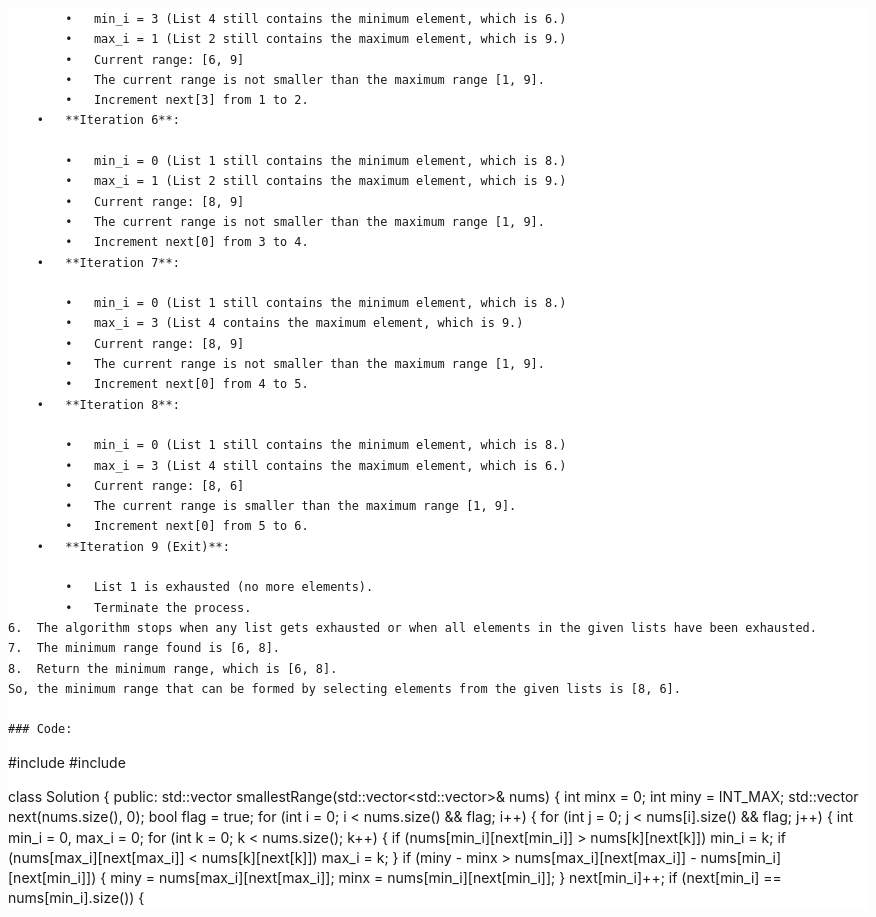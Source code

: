 ```
        •	min_i = 3 (List 4 still contains the minimum element, which is 6.)
        •	max_i = 1 (List 2 still contains the maximum element, which is 9.)
        •	Current range: [6, 9]
        •	The current range is not smaller than the maximum range [1, 9].
        •	Increment next[3] from 1 to 2.
    •	**Iteration 6**:
    
        •	min_i = 0 (List 1 still contains the minimum element, which is 8.)
        •	max_i = 1 (List 2 still contains the maximum element, which is 9.)
        •	Current range: [8, 9]
        •	The current range is not smaller than the maximum range [1, 9].
        •	Increment next[0] from 3 to 4.
    •	**Iteration 7**:
    
        •	min_i = 0 (List 1 still contains the minimum element, which is 8.)
        •	max_i = 3 (List 4 contains the maximum element, which is 9.)
        •	Current range: [8, 9]
        •	The current range is not smaller than the maximum range [1, 9].
        •	Increment next[0] from 4 to 5.
    •	**Iteration 8**:
    
        •	min_i = 0 (List 1 still contains the minimum element, which is 8.)
        •	max_i = 3 (List 4 still contains the maximum element, which is 6.)
        •	Current range: [8, 6]
        •	The current range is smaller than the maximum range [1, 9].
        •	Increment next[0] from 5 to 6.
    •	**Iteration 9 (Exit)**:
    
        •	List 1 is exhausted (no more elements).
        •	Terminate the process.
6.	The algorithm stops when any list gets exhausted or when all elements in the given lists have been exhausted.
7.	The minimum range found is [6, 8].
8.	Return the minimum range, which is [6, 8].
So, the minimum range that can be formed by selecting elements from the given lists is [8, 6].

### Code:
```
#include <vector>
#include <climits>

class Solution {
public:
    std::vector<int> smallestRange(std::vector<std::vector<int>>& nums) {
        int minx = 0;
        int miny = INT_MAX;
        std::vector<int> next(nums.size(), 0);
        bool flag = true;
        for (int i = 0; i < nums.size() && flag; i++) {
            for (int j = 0; j < nums[i].size() && flag; j++) {
                int min_i = 0, max_i = 0;
                for (int k = 0; k < nums.size(); k++) {
                    if (nums[min_i][next[min_i]] > nums[k][next[k]])
                        min_i = k;
                    if (nums[max_i][next[max_i]] < nums[k][next[k]])
                        max_i = k;
                }
                if (miny - minx > nums[max_i][next[max_i]] - nums[min_i][next[min_i]]) {
                    miny = nums[max_i][next[max_i]];
                    minx = nums[min_i][next[min_i]];
                }
                next[min_i]++;
                if (next[min_i] == nums[min_i].size()) {
